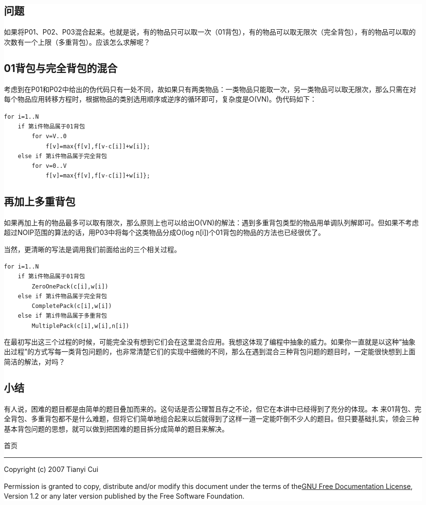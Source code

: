 ## 问题

如果将P01、P02、P03混合起来。也就是说，有的物品只可以取一次（01背包），有的物品可以取无限次（完全背包），有的物品可以取的次数有一个上限（多重背包）。应该怎么求解呢？

## 01背包与完全背包的混合

考虑到在P01和P02中给出的伪代码只有一处不同，故如果只有两类物品：一类物品只能取一次，另一类物品可以取无限次，那么只需在对每个物品应用转移方程时，根据物品的类别选用顺序或逆序的循环即可，复杂度是O(VN)。伪代码如下：

```
for i=1..N
    if 第i件物品属于01背包
        for v=V..0
            f[v]=max{f[v],f[v-c[i]]+w[i]};
    else if 第i件物品属于完全背包
        for v=0..V
            f[v]=max{f[v],f[v-c[i]]+w[i]};
```

## 再加上多重背包

如果再加上有的物品最多可以取有限次，那么原则上也可以给出O(VN)的解法：遇到多重背包类型的物品用单调队列解即可。但如果不考虑超过NOIP范围的算法的话，用P03中将每个这类物品分成O(log n[i])个01背包的物品的方法也已经很优了。

当然，更清晰的写法是调用我们前面给出的三个相关过程。

```
for i=1..N
    if 第i件物品属于01背包
        ZeroOnePack(c[i],w[i])
    else if 第i件物品属于完全背包
        CompletePack(c[i],w[i])
    else if 第i件物品属于多重背包
        MultiplePack(c[i],w[i],n[i])
```

在最初写出这三个过程的时候，可能完全没有想到它们会在这里混合应用。我想这体现了编程中抽象的威力。如果你一直就是以这种“抽象出过程”的方式写每一类背包问题的，也非常清楚它们的实现中细微的不同，那么在遇到混合三种背包问题的题目时，一定能很快想到上面简洁的解法，对吗？

## 小结

有人说，困难的题目都是由简单的题目叠加而来的。这句话是否公理暂且存之不论，但它在本讲中已经得到了充分的体现。本 来01背包、完全背包、多重背包都不是什么难题，但将它们简单地组合起来以后就得到了这样一道一定能吓倒不少人的题目。但只要基础扎实，领会三种基本背包问题的思想，就可以做到把困难的题目拆分成简单的题目来解决。

首页

------

Copyright (c) 2007 Tianyi Cui

Permission is granted to copy, distribute and/or modify this document under the terms of the[GNU Free Documentation License](http://www.gnu.org/licenses/fdl.txt), Version 1.2 or any later version published by the Free Software Foundation.
